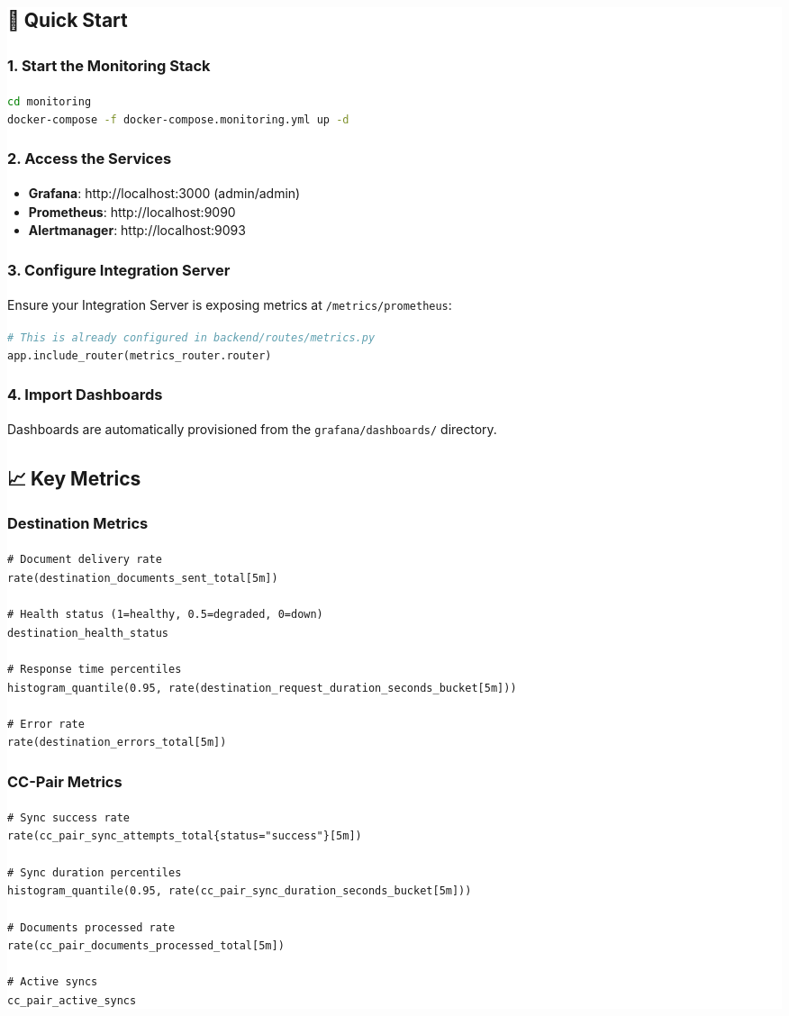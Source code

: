 ## 🚀 Quick Start

### 1. Start the Monitoring Stack

```bash
cd monitoring
docker-compose -f docker-compose.monitoring.yml up -d
```

### 2. Access the Services

- **Grafana**: http://localhost:3000 (admin/admin)
- **Prometheus**: http://localhost:9090
- **Alertmanager**: http://localhost:9093

### 3. Configure Integration Server

Ensure your Integration Server is exposing metrics at `/metrics/prometheus`:

```python
# This is already configured in backend/routes/metrics.py
app.include_router(metrics_router.router)
```

### 4. Import Dashboards

Dashboards are automatically provisioned from the `grafana/dashboards/` directory.

## 📈 Key Metrics

### Destination Metrics
```promql
# Document delivery rate
rate(destination_documents_sent_total[5m])

# Health status (1=healthy, 0.5=degraded, 0=down)
destination_health_status

# Response time percentiles
histogram_quantile(0.95, rate(destination_request_duration_seconds_bucket[5m]))

# Error rate
rate(destination_errors_total[5m])
```

### CC-Pair Metrics
```promql
# Sync success rate
rate(cc_pair_sync_attempts_total{status="success"}[5m])

# Sync duration percentiles
histogram_quantile(0.95, rate(cc_pair_sync_duration_seconds_bucket[5m]))

# Documents processed rate
rate(cc_pair_documents_processed_total[5m])

# Active syncs
cc_pair_active_syncs
```
